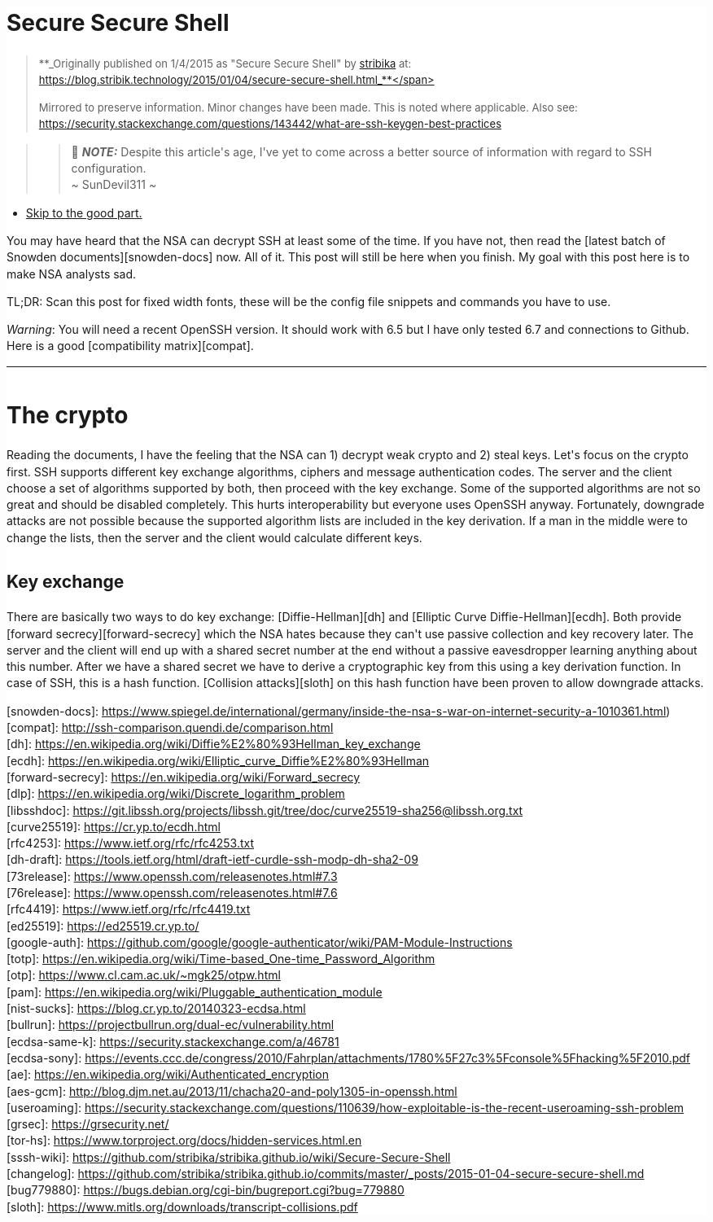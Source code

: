 # Secure Secure Shell

> <span style="font-size: small;">**_Originally published on 1/4/2015 as "Secure Secure Shell" by [stribika](https://github.com/stribika) at:  
> https://blog.stribik.technology/2015/01/04/secure-secure-shell.html_**</span>
>
> <span style="font-size: small;">Mirrored to preserve information. Minor changes have been made. This is noted where applicable. Also see:  
> https://security.stackexchange.com/questions/143442/what-are-ssh-keygen-best-practices</span>

> > 📝 **_NOTE:_** Despite this article's age, I've yet to come across a better source of information with regard to SSH configuration.  
> > ~ SunDevil311 ~

- [Skip to the good part.](#sshd)

You may have heard that the NSA can decrypt SSH at least some of the time.
If you have not, then read the [latest batch of Snowden documents][snowden-docs] now. All of it. This post will still be here when you finish. My goal with this post here is to make NSA analysts sad.

TL;DR: Scan this post for fixed width fonts, these will be the config file snippets and commands you have to use.

_Warning_: You will need a recent OpenSSH version.
It should work with 6.5 but I have only tested 6.7 and connections to Github.
Here is a good [compatibility matrix][compat].

---

# The crypto

Reading the documents, I have the feeling that the NSA can 1) decrypt weak crypto and 2) steal keys.
Let's focus on the crypto first.
SSH supports different key exchange algorithms, ciphers and message authentication codes.
The server and the client choose a set of algorithms supported by both, then proceed with the key exchange.
Some of the supported algorithms are not so great and should be disabled completely.
This hurts interoperability but everyone uses OpenSSH anyway.
Fortunately, downgrade attacks are not possible because the supported algorithm lists are included in the key derivation.
If a man in the middle were to change the lists, then the server and the client would calculate different keys.

## Key exchange

There are basically two ways to do key exchange: [Diffie-Hellman][dh] and [Elliptic Curve Diffie-Hellman][ecdh].
Both provide [forward secrecy][forward-secrecy] which the NSA hates because they can't use passive collection and key recovery later.
The server and the client will end up with a shared secret number at the end without a passive eavesdropper learning anything about this number.
After we have a shared secret we have to derive a cryptographic key from this using a key derivation function.
In case of SSH, this is a hash function.
[Collision attacks][sloth] on this hash function have been proven to allow downgrade attacks.


[snowden-docs]: <https://www.spiegel.de/international/germany/inside-the-nsa-s-war-on-internet-security-a-1010361.html>)  
[compat]: <http://ssh-comparison.quendi.de/comparison.html>  
[dh]: <https://en.wikipedia.org/wiki/Diffie%E2%80%93Hellman_key_exchange>  
[ecdh]: <https://en.wikipedia.org/wiki/Elliptic_curve_Diffie%E2%80%93Hellman>  
[forward-secrecy]: <https://en.wikipedia.org/wiki/Forward_secrecy>  
[dlp]: <https://en.wikipedia.org/wiki/Discrete_logarithm_problem>  
[libsshdoc]: <https://git.libssh.org/projects/libssh.git/tree/doc/curve25519-sha256@libssh.org.txt>  
[curve25519]: <https://cr.yp.to/ecdh.html>  
[rfc4253]: <https://www.ietf.org/rfc/rfc4253.txt>  
[dh-draft]: <https://tools.ietf.org/html/draft-ietf-curdle-ssh-modp-dh-sha2-09>  
[73release]: <https://www.openssh.com/releasenotes.html#7.3>  
[76release]: <https://www.openssh.com/releasenotes.html#7.6>  
[rfc4419]: <https://www.ietf.org/rfc/rfc4419.txt>  
[ed25519]: <https://ed25519.cr.yp.to/>  
[google-auth]: <https://github.com/google/google-authenticator/wiki/PAM-Module-Instructions>  
[totp]: <https://en.wikipedia.org/wiki/Time-based_One-time_Password_Algorithm>  
[otp]: <https://www.cl.cam.ac.uk/~mgk25/otpw.html>  
[pam]: <https://en.wikipedia.org/wiki/Pluggable_authentication_module>  
[nist-sucks]: <https://blog.cr.yp.to/20140323-ecdsa.html>  
[bullrun]: <https://projectbullrun.org/dual-ec/vulnerability.html>  
[ecdsa-same-k]: <https://security.stackexchange.com/a/46781>  
[ecdsa-sony]: <https://events.ccc.de/congress/2010/Fahrplan/attachments/1780%5F27c3%5Fconsole%5Fhacking%5F2010.pdf>  
[ae]: <https://en.wikipedia.org/wiki/Authenticated_encryption>  
[aes-gcm]: <http://blog.djm.net.au/2013/11/chacha20-and-poly1305-in-openssh.html>  
[useroaming]: <https://security.stackexchange.com/questions/110639/how-exploitable-is-the-recent-useroaming-ssh-problem>  
[grsec]: <https://grsecurity.net/>  
[tor-hs]: <https://www.torproject.org/docs/hidden-services.html.en>  
[sssh-wiki]: <https://github.com/stribika/stribika.github.io/wiki/Secure-Secure-Shell>  
[changelog]: <https://github.com/stribika/stribika.github.io/commits/master/_posts/2015-01-04-secure-secure-shell.md>  
[bug779880]: <https://bugs.debian.org/cgi-bin/bugreport.cgi?bug=779880>  
[sloth]: <https://www.mitls.org/downloads/transcript-collisions.pdf>